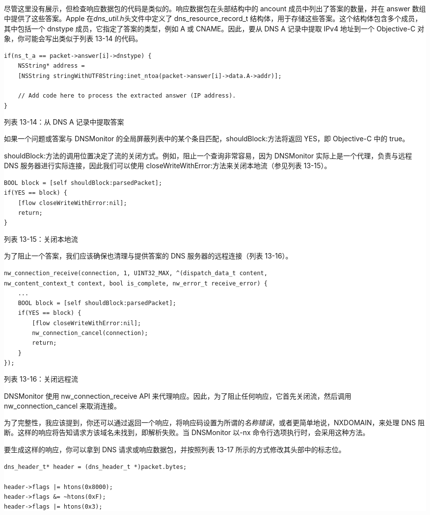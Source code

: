 尽管这里没有展示，但检查响应数据包的代码是类似的。响应数据包在头部结构中的 ancount 成员中列出了答案的数量，并在 answer 数组中提供了这些答案。Apple 在*dns_util.h*头文件中定义了 dns_resource_record_t 结构体，用于存储这些答案。这个结构体包含多个成员，其中包括一个 dnstype 成员，它指定了答案的类型，例如 A 或 CNAME。因此，要从 DNS A 记录中提取 IPv4 地址到一个 Objective-C 对象，你可能会写出类似于列表 13-14 的代码。

```
if(ns_t_a == packet->answer[i]->dnstype) {
    NSString* address =
    [NSString stringWithUTF8String:inet_ntoa(packet->answer[i]->data.A->addr)];

    // Add code here to process the extracted answer (IP address).
} 
```

列表 13-14：从 DNS A 记录中提取答案

如果一个问题或答案与 DNSMonitor 的全局屏蔽列表中的某个条目匹配，shouldBlock:方法将返回 YES，即 Objective-C 中的 true。

shouldBlock:方法的调用位置决定了流的关闭方式。例如，阻止一个查询非常容易，因为 DNSMonitor 实际上是一个代理，负责与远程 DNS 服务器进行实际连接，因此我们可以使用 closeWriteWithError:方法来关闭本地流（参见列表 13-15）。

```
BOOL block = [self shouldBlock:parsedPacket];
if(YES == block) {
    [flow closeWriteWithError:nil];
    return;
} 
```

列表 13-15：关闭本地流

为了阻止一个答案，我们应该确保也清理与提供答案的 DNS 服务器的远程连接（列表 13-16）。

```
nw_connection_receive(connection, 1, UINT32_MAX, ^(dispatch_data_t content,
nw_content_context_t context, bool is_complete, nw_error_t receive_error) {
    ...
    BOOL block = [self shouldBlock:parsedPacket];
    if(YES == block) {
        [flow closeWriteWithError:nil];
        nw_connection_cancel(connection);
        return;
    }
}); 
```

列表 13-16：关闭远程流

DNSMonitor 使用 nw_connection_receive API 来代理响应。因此，为了阻止任何响应，它首先关闭流，然后调用 nw_connection_cancel 来取消连接。

为了完整性，我应该提到，你还可以通过返回一个响应，将响应码设置为所谓的*名称错误*，或者更简单地说，NXDOMAIN，来处理 DNS 阻断。这样的响应将告知请求方该域名未找到，即解析失败。当 DNSMonitor 以-nx 命令行选项执行时，会采用这种方法。

要生成这样的响应，你可以拿到 DNS 请求或响应数据包，并按照列表 13-17 所示的方式修改其头部中的标志位。

```
dns_header_t* header = (dns_header_t *)packet.bytes;

header->flags |= htons(0x8000);
header->flags &= ~htons(0xF);
header->flags |= htons(0x3); 
```

